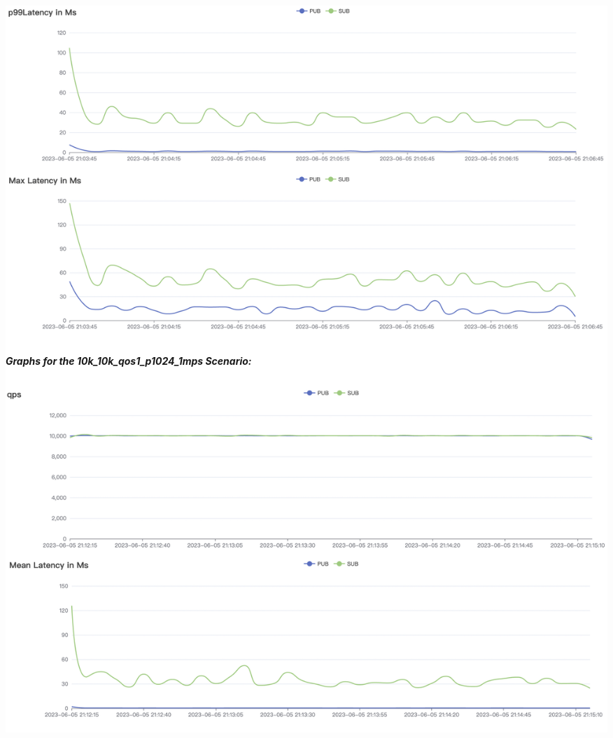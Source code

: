 ![p99](./images/false_10k_10k_qos1_p32_1mps/p99.png)
![max](./images/false_10k_10k_qos1_p32_1mps/max.png)



##### Graphs for the 10k_10k_qos1_p1024_1mps Scenario:

![qps](./images/false_10k_10k_qos1_p1024_1mps/qps.png)
![mean](./images/false_10k_10k_qos1_p1024_1mps/mean.png)